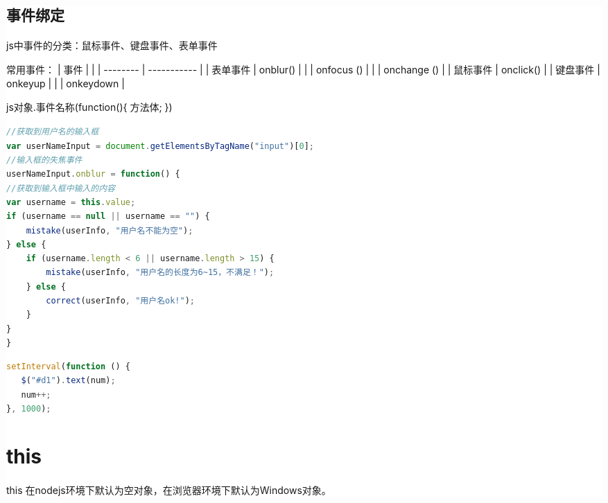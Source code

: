 ## 事件绑定
js中事件的分类：鼠标事件、键盘事件、表单事件

常用事件：
| 事件     |             |
| -------- | ----------- |
| 表单事件 | onblur()    |
|          | onfocus ()  |
|          | onchange () |
| 鼠标事件 | onclick()   |
| 键盘事件 | onkeyup     |
|          | onkeydown   |


js对象.事件名称(function(){
    方法体;
})
```js
//获取到用户名的输入框
var userNameInput = document.getElementsByTagName("input")[0];
//输入框的失焦事件
userNameInput.onblur = function() {
//获取到输入框中输入的内容
var username = this.value;
if (username == null || username == "") {
	mistake(userInfo, "用户名不能为空");
} else {
	if (username.length < 6 || username.length > 15) {
		mistake(userInfo, "用户名的长度为6~15，不满足！");
	} else {
		correct(userInfo, "用户名ok!");
	}
}
}
```

```js
setInterval(function () {
   $("#d1").text(num);
   num++;
}, 1000);
```

# this

this 在nodejs环境下默认为空对象，在浏览器环境下默认为Windows对象。  
